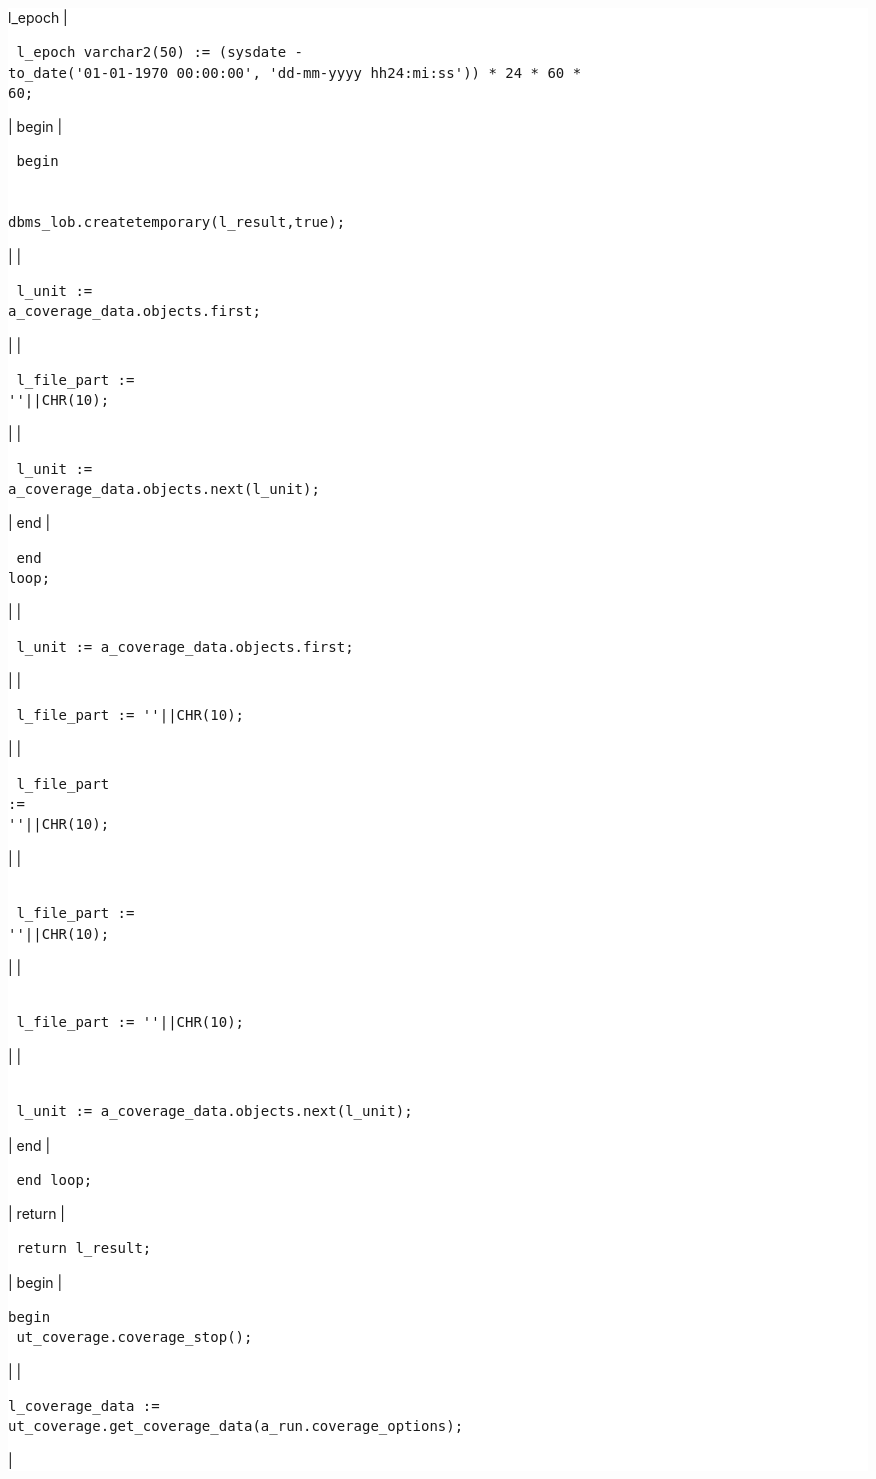 l_epoch | <pre>    l_epoch         varchar2(50) := (sysdate - to_date('01-01-1970 00:00:00', 'dd-mm-yyyy hh24:mi:ss')) * 24 * 60 * 60;</pre> | 
begin | <pre>    begin<br /> <br />    dbms_lob.createtemporary(l_result,true);</pre> | 
 | <pre>    l_unit := a_coverage_data.objects.first;</pre> | 
 | <pre>    l_file_part := '<sources>'||CHR(10);</pre> | 
 | <pre>      l_unit := a_coverage_data.objects.next(l_unit);</pre> | 
end | <pre>    end loop;</pre> | 
 | <pre>    l_unit := a_coverage_data.objects.first;</pre> | 
 | <pre>    l_file_part := '<packages>'||CHR(10);</pre> | 
 | <pre>      l_file_part := '<package name="'||dbms_xmlgen.convert(l_obj_name)||'" line-rate="0.0" branch-rate="0.0" complexity="0.0">'||CHR(10);</pre> | 
 | <pre>      <br />      l_file_part := '<class name="'||dbms_xmlgen.convert(l_obj_name)||'" filename="'||dbms_xmlgen.convert(l_unit)||'" line-rate="0.0" branch-rate="0.0" complexity="0.0">'||CHR(10);</pre> | 
 | <pre>      <br />      l_file_part := '<lines>'||CHR(10);</pre> | 
 | <pre>     <br />      l_unit := a_coverage_data.objects.next(l_unit);</pre> | 
end | <pre>    end loop;</pre> | 
return | <pre>    return l_result;</pre> | 
begin | <pre>begin<br />  ut_coverage.coverage_stop();</pre> | 
 | <pre>  l_coverage_data := ut_coverage.get_coverage_data(a_run.coverage_options);</pre> | 




 

